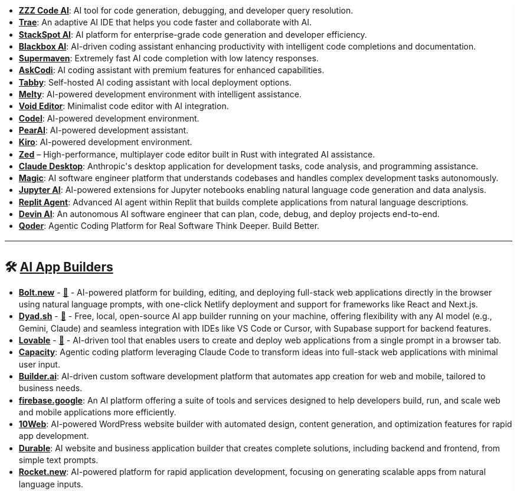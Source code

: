 - **[ZZZ Code AI](https://zzzcode.ai)**: AI tool for code generation, debugging, and developer query resolution.
- **[Trae](https://www.trae.ai/)**: An adaptive AI IDE that helps you code faster and collaborate with AI.
- **[StackSpot AI](https://ai.stackspot.com/)**: AI platform for enterprise-grade code generation and developer efficiency.
- **[Blackbox AI](https://www.blackbox.ai/)**: AI-driven coding assistant enhancing productivity with intelligent code completions and documentation.
- **[Supermaven](https://supermaven.com/)**: Extremely fast AI code completion with low latency responses.
- **[AskCodi](https://www.askcodi.com/)**: AI coding assistant with premium features for enhanced capabilities.
- **[Tabby](https://tabby.tabbyml.com/)**: Self-hosted AI coding assistant with local deployment options.
- **[Melty](https://melty.sh/)**: AI-powered development environment with intelligent assistance.
- **[Void Editor](https://voideditor.com/)**: Minimalist code editor with AI integration.
- **[Codel](https://codel.ai/)**: AI-powered development environment.
- **[PearAI](https://pear.ai/)**: AI-powered development assistant.
- **[Kiro](https://kiro.dev/)**: AI-powered development environment.
- **[Zed](https://zed.dev/)** – High-performance, multiplayer code editor built in Rust with integrated AI assistance.
- **[Claude Desktop](https://claude.ai/desktop)**: Anthropic's desktop application for development tasks, code analysis, and programming assistance.
- **[Magic](https://magic.dev/)**: AI software engineer platform that understands codebases and handles complex development tasks autonomously.
- **[Jupyter AI](https://jupyter-ai.readthedocs.io/)**: AI-powered extensions for Jupyter notebooks enabling natural language code generation and data analysis.
- **[Replit Agent](https://replit.com/agent)**: Advanced AI agent within Replit that builds complete applications from natural language descriptions.
- **[Devin AI](https://devin.ai/)**: An autonomous AI software engineer that can plan, code, debug, and deploy projects end-to-end.
- **[Qoder](https://qoder.com/)**: Agentic Coding Platform for Real Software Think Deeper. Build Better.


---

## 🛠️ [AI App Builders](https://aifordevelopers.org/category/ai-app-builders)

- **[Bolt.new](https://aifordevelopers.org/tool/bolt.new)** - [🔗](https://bolt.new/?utm_source=aifordevelopers.org&utm_medium=directory&utm_campaign=aifordevelopers) - AI-powered platform for building, editing, and deploying full-stack web applications directly in the browser using natural language prompts, with one-click Netlify deployment and support for frameworks like React and Next.js.
- **[Dyad.sh](https://aifordevelopers.org/tool/dyad)** - [🔗](https://www.dyad.sh/?utm_source=aifordevelopers.org&utm_medium=directory&utm_campaign=aifordevelopers) - Free, local, open-source AI app builder running on your machine, offering flexibility with any AI model (e.g., Gemini, Claude) and seamless integration with IDEs like VS Code or Cursor, with Supabase support for backend features.
- **[Lovable](https://aifordevelopers.org/tool/lovable)** - [🔗](https://lovable.dev/?utm_source=aifordevelopers.org&utm_medium=directory&utm_campaign=aifordevelopers) - AI-driven tool that enables users to create and deploy web applications from a single prompt in a browser tab.
- **[Capacity](https://capacity.so/)**: Agentic coding platform leveraging Claude Code to transform ideas into full-stack web applications with minimal user input.
- **[Builder.ai](https://www.builder.ai/)**: AI-driven custom software development platform that automates app creation for web and mobile, tailored to business needs.
- **[firebase.google](https://firebase.google.com)**: An AI platform offering a suite of tools and services designed to help developers build, run, and scale web and mobile applications more efficiently.
- **[10Web](https://10web.io/)**: AI-powered WordPress website builder with automated design, content generation, and optimization features for rapid app development.
- **[Durable](https://durable.co/)**: AI website and business application builder that creates complete solutions, including backend and frontend, from simple text prompts.
- **[Rocket.new](https://rocket.new/)**: AI-powered platform for rapid application development, focusing on generating scalable apps from natural language inputs.